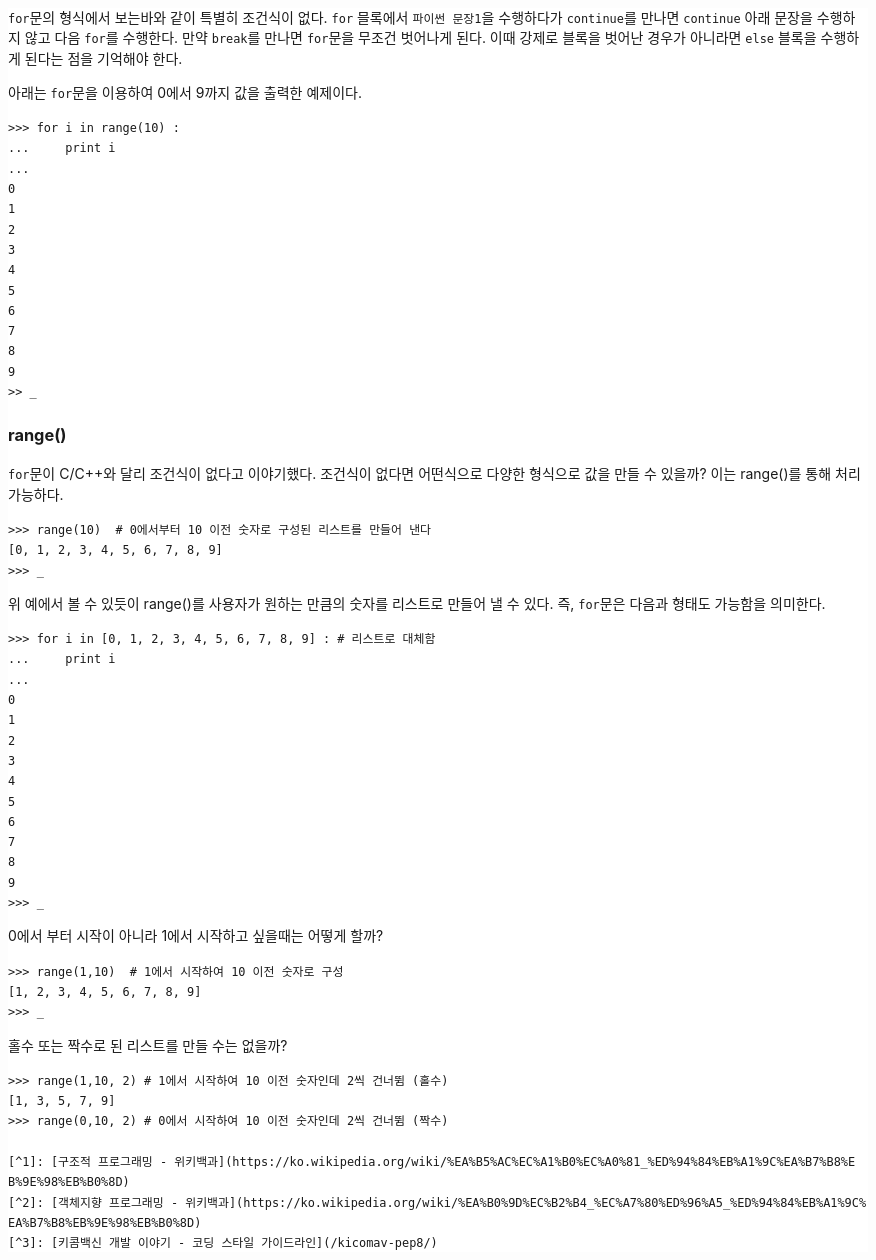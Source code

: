 ```for```문의 형식에서 보는바와 같이 특별히 조건식이 없다. ```for``` 믈록에서 ```파이썬 문장1```을 수행하다가 ```continue```를 만나면 ```continue``` 아래 문장을 수행하지 않고 다음 ```for```를 수행한다.
만약 ```break```를 만나면 ```for```문을 무조건 벗어나게 된다. 이때 강제로 블록을 벗어난 경우가 아니라면 ```else``` 블록을 수행하게 된다는 점을 기억해야 한다.

 아래는 ```for```문을 이용하여 0에서 9까지 값을 출력한 예제이다.
 
 ```
 >>> for i in range(10) :
...     print i
...
0
1
2
3
4
5
6
7
8
9
>> _
```

### range()

```for```문이 C/C++와 달리 조건식이 없다고 이야기했다. 조건식이 없다면 어떤식으로 다양한 형식으로 값을 만들 수 있을까? 이는 range()를 통해 처리 가능하다.

```
>>> range(10)  # 0에서부터 10 이전 숫자로 구성된 리스트를 만들어 낸다
[0, 1, 2, 3, 4, 5, 6, 7, 8, 9]
>>> _
```

위 예에서 볼 수 있듯이 range()를 사용자가 원하는 만큼의 숫자를 리스트로 만들어 낼 수 있다. 즉, ```for```문은 다음과 형태도 가능함을 의미한다.

```
>>> for i in [0, 1, 2, 3, 4, 5, 6, 7, 8, 9] : # 리스트로 대체함
...     print i
...
0
1
2
3
4
5
6
7
8
9
>>> _
```

0에서 부터 시작이 아니라 1에서 시작하고 싶을때는 어떻게 할까?

```
>>> range(1,10)  # 1에서 시작하여 10 이전 숫자로 구성
[1, 2, 3, 4, 5, 6, 7, 8, 9]
>>> _
```

홀수 또는 짝수로 된 리스트를 만들 수는 없을까?

```
>>> range(1,10, 2) # 1에서 시작하여 10 이전 숫자인데 2씩 건너뜀 (홀수)
[1, 3, 5, 7, 9]
>>> range(0,10, 2) # 0에서 시작하여 10 이전 숫자인데 2씩 건너뜀 (짝수)

[^1]: [구조적 프로그래밍 - 위키백과](https://ko.wikipedia.org/wiki/%EA%B5%AC%EC%A1%B0%EC%A0%81_%ED%94%84%EB%A1%9C%EA%B7%B8%EB%9E%98%EB%B0%8D)
[^2]: [객체지향 프로그래밍 - 위키백과](https://ko.wikipedia.org/wiki/%EA%B0%9D%EC%B2%B4_%EC%A7%80%ED%96%A5_%ED%94%84%EB%A1%9C%EA%B7%B8%EB%9E%98%EB%B0%8D)
[^3]: [키콤백신 개발 이야기 - 코딩 스타일 가이드라인](/kicomav-pep8/)